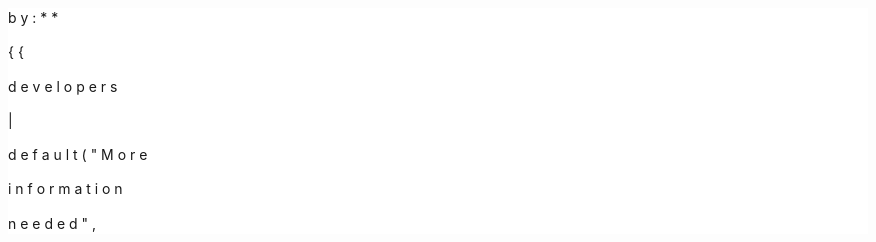 b
y
:
*
*
 
{
{
 
d
e
v
e
l
o
p
e
r
s
 
|
 
d
e
f
a
u
l
t
(
"
M
o
r
e
 
i
n
f
o
r
m
a
t
i
o
n
 
n
e
e
d
e
d
"
,
 